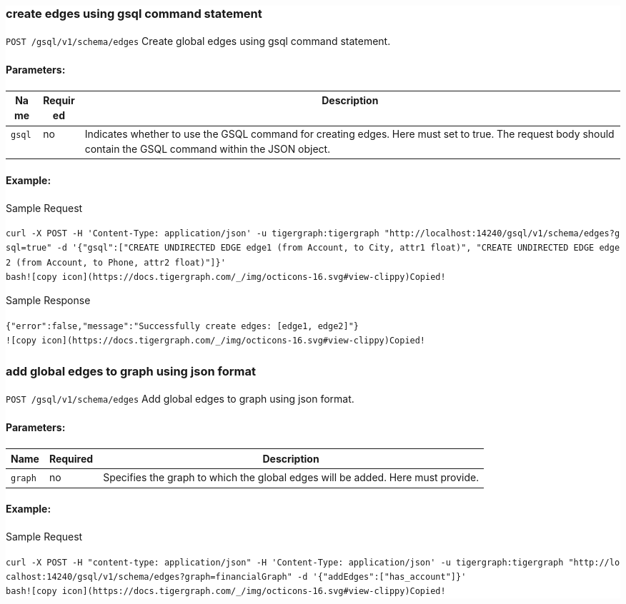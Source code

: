 ### [](https://docs.tigergraph.com/tigergraph-server/4.1/API/gsql-endpoints#_create_edges_using_gsql_command_statement)create edges using gsql command statement
`POST /gsql/v1/schema/edges`
Create global edges using gsql command statement.
#### [](https://docs.tigergraph.com/tigergraph-server/4.1/API/gsql-endpoints#_parameters_16)Parameters:
Name | Required | Description  
---|---|---  
`gsql` | no | Indicates whether to use the GSQL command for creating edges. Here must set to true. The request body should contain the GSQL command within the JSON object.  
#### [](https://docs.tigergraph.com/tigergraph-server/4.1/API/gsql-endpoints#_example_16)Example: 

Sample Request
    
```
curl -X POST -H 'Content-Type: application/json' -u tigergraph:tigergraph "http://localhost:14240/gsql/v1/schema/edges?gsql=true" -d '{"gsql":["CREATE UNDIRECTED EDGE edge1 (from Account, to City, attr1 float)", "CREATE UNDIRECTED EDGE edge2 (from Account, to Phone, attr2 float)"]}'
bash![copy icon](https://docs.tigergraph.com/_/img/octicons-16.svg#view-clippy)Copied!

```


Sample Response
    
```
{"error":false,"message":"Successfully create edges: [edge1, edge2]"}
![copy icon](https://docs.tigergraph.com/_/img/octicons-16.svg#view-clippy)Copied!

```

### [](https://docs.tigergraph.com/tigergraph-server/4.1/API/gsql-endpoints#_add_global_edges_to_graph_using_json_format)add global edges to graph using json format
`POST /gsql/v1/schema/edges`
Add global edges to graph using json format.
#### [](https://docs.tigergraph.com/tigergraph-server/4.1/API/gsql-endpoints#_parameters_17)Parameters:
Name | Required | Description  
---|---|---  
`graph` | no | Specifies the graph to which the global edges will be added. Here must provide.  
#### [](https://docs.tigergraph.com/tigergraph-server/4.1/API/gsql-endpoints#_example_17)Example: 

Sample Request
    
```
curl -X POST -H "content-type: application/json" -H 'Content-Type: application/json' -u tigergraph:tigergraph "http://localhost:14240/gsql/v1/schema/edges?graph=financialGraph" -d '{"addEdges":["has_account"]}'
bash![copy icon](https://docs.tigergraph.com/_/img/octicons-16.svg#view-clippy)Copied!

```
